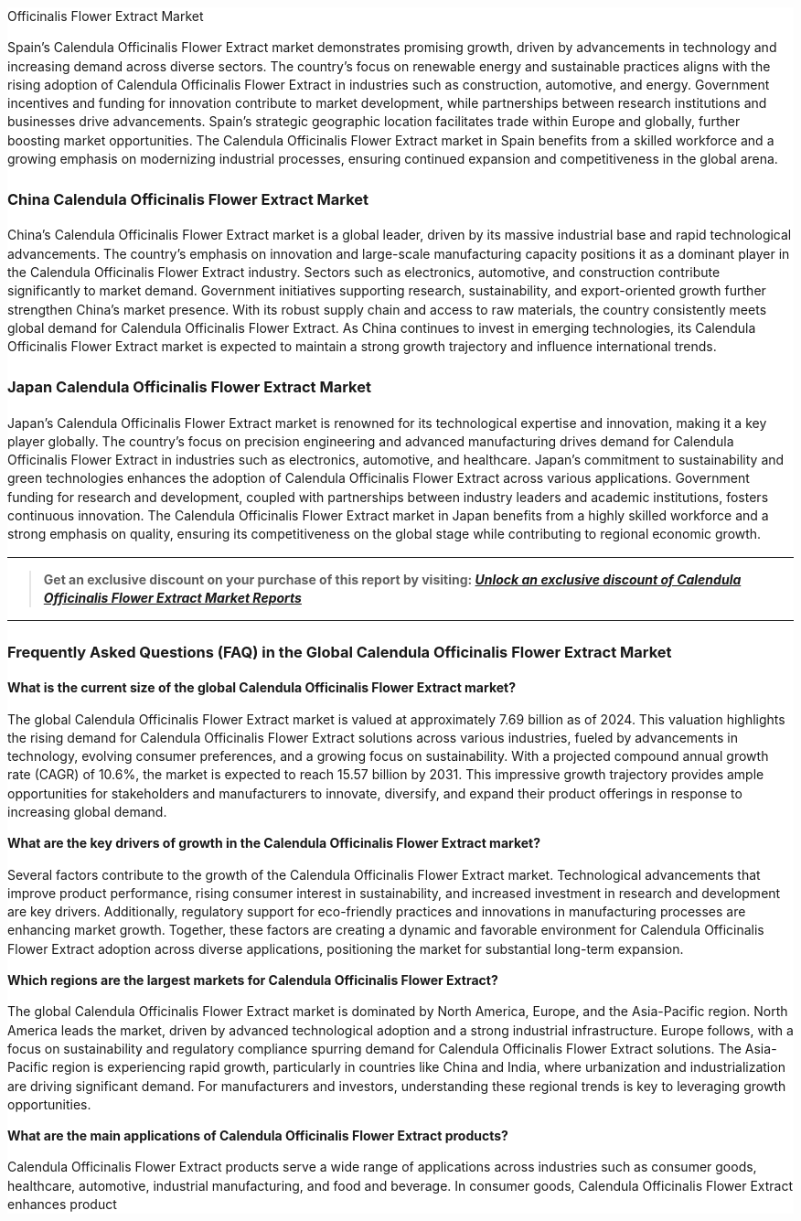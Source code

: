 Officinalis Flower Extract Market</h3><p>Spain&rsquo;s Calendula Officinalis Flower Extract market demonstrates promising growth, driven by advancements in technology and increasing demand across diverse sectors. The country&rsquo;s focus on renewable energy and sustainable practices aligns with the rising adoption of Calendula Officinalis Flower Extract in industries such as construction, automotive, and energy. Government incentives and funding for innovation contribute to market development, while partnerships between research institutions and businesses drive advancements. Spain&rsquo;s strategic geographic location facilitates trade within Europe and globally, further boosting market opportunities. The Calendula Officinalis Flower Extract market in Spain benefits from a skilled workforce and a growing emphasis on modernizing industrial processes, ensuring continued expansion and competitiveness in the global arena.</p><h3>China Calendula Officinalis Flower Extract Market</h3><p>China&rsquo;s Calendula Officinalis Flower Extract market is a global leader, driven by its massive industrial base and rapid technological advancements. The country&rsquo;s emphasis on innovation and large-scale manufacturing capacity positions it as a dominant player in the Calendula Officinalis Flower Extract industry. Sectors such as electronics, automotive, and construction contribute significantly to market demand. Government initiatives supporting research, sustainability, and export-oriented growth further strengthen China&rsquo;s market presence. With its robust supply chain and access to raw materials, the country consistently meets global demand for Calendula Officinalis Flower Extract. As China continues to invest in emerging technologies, its Calendula Officinalis Flower Extract market is expected to maintain a strong growth trajectory and influence international trends.</p><h3>Japan Calendula Officinalis Flower Extract Market</h3><p>Japan&rsquo;s Calendula Officinalis Flower Extract market is renowned for its technological expertise and innovation, making it a key player globally. The country&rsquo;s focus on precision engineering and advanced manufacturing drives demand for Calendula Officinalis Flower Extract in industries such as electronics, automotive, and healthcare. Japan&rsquo;s commitment to sustainability and green technologies enhances the adoption of Calendula Officinalis Flower Extract across various applications. Government funding for research and development, coupled with partnerships between industry leaders and academic institutions, fosters continuous innovation. The Calendula Officinalis Flower Extract market in Japan benefits from a highly skilled workforce and a strong emphasis on quality, ensuring its competitiveness on the global stage while contributing to regional economic growth.</p><hr /><blockquote><p><strong>Get an exclusive discount on your purchase of this report by visiting: <em><a href="://marketresearchpulse.com/ask-for-discount/50362?utm_source=Github&amp;utm_medium=025">Unlock an exclusive discount of Calendula Officinalis Flower Extract Market Reports</a></em>&nbsp;</strong></p></blockquote><hr /><h3>Frequently Asked Questions (FAQ) in the Global Calendula Officinalis Flower Extract Market</h3><p><strong>What is the current size of the global Calendula Officinalis Flower Extract market?</strong></p><p>The global Calendula Officinalis Flower Extract market is valued at approximately 7.69 billion as of 2024. This valuation highlights the rising demand for Calendula Officinalis Flower Extract solutions across various industries, fueled by advancements in technology, evolving consumer preferences, and a growing focus on sustainability. With a projected compound annual growth rate (CAGR) of 10.6%, the market is expected to reach 15.57 billion by 2031. This impressive growth trajectory provides ample opportunities for stakeholders and manufacturers to innovate, diversify, and expand their product offerings in response to increasing global demand.</p><p><strong>What are the key drivers of growth in the Calendula Officinalis Flower Extract market?</strong></p><p>Several factors contribute to the growth of the Calendula Officinalis Flower Extract market. Technological advancements that improve product performance, rising consumer interest in sustainability, and increased investment in research and development are key drivers. Additionally, regulatory support for eco-friendly practices and innovations in manufacturing processes are enhancing market growth. Together, these factors are creating a dynamic and favorable environment for Calendula Officinalis Flower Extract adoption across diverse applications, positioning the market for substantial long-term expansion.</p><p><strong>Which regions are the largest markets for Calendula Officinalis Flower Extract?</strong></p><p>The global Calendula Officinalis Flower Extract market is dominated by North America, Europe, and the Asia-Pacific region. North America leads the market, driven by advanced technological adoption and a strong industrial infrastructure. Europe follows, with a focus on sustainability and regulatory compliance spurring demand for Calendula Officinalis Flower Extract solutions. The Asia-Pacific region is experiencing rapid growth, particularly in countries like China and India, where urbanization and industrialization are driving significant demand. For manufacturers and investors, understanding these regional trends is key to leveraging growth opportunities.</p><p><strong>What are the main applications of Calendula Officinalis Flower Extract products?</strong></p><p>Calendula Officinalis Flower Extract products serve a wide range of applications across industries such as consumer goods, healthcare, automotive, industrial manufacturing, and food and beverage. In consumer goods, Calendula Officinalis Flower Extract enhances product